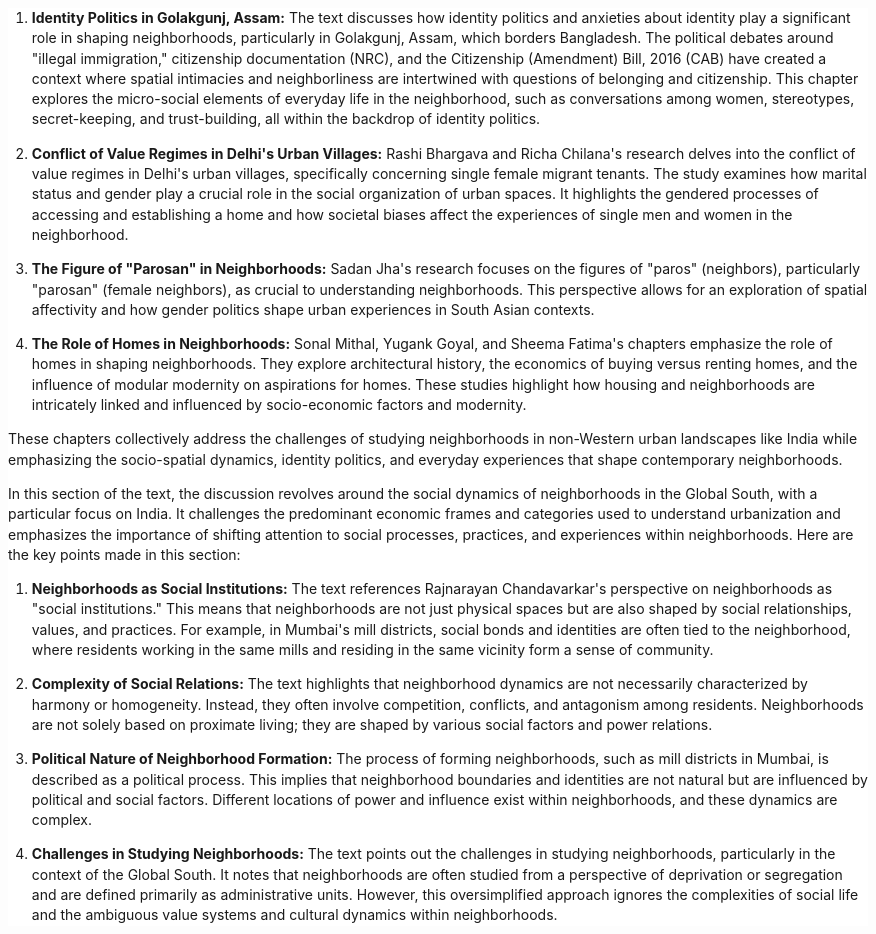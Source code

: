 1. **Identity Politics in Golakgunj, Assam:** The text discusses how identity politics and anxieties about identity play a significant role in shaping neighborhoods, particularly in Golakgunj, Assam, which borders Bangladesh. The political debates around "illegal immigration," citizenship documentation (NRC), and the Citizenship (Amendment) Bill, 2016 (CAB) have created a context where spatial intimacies and neighborliness are intertwined with questions of belonging and citizenship. This chapter explores the micro-social elements of everyday life in the neighborhood, such as conversations among women, stereotypes, secret-keeping, and trust-building, all within the backdrop of identity politics.

2. **Conflict of Value Regimes in Delhi's Urban Villages:** Rashi Bhargava and Richa Chilana's research delves into the conflict of value regimes in Delhi's urban villages, specifically concerning single female migrant tenants. The study examines how marital status and gender play a crucial role in the social organization of urban spaces. It highlights the gendered processes of accessing and establishing a home and how societal biases affect the experiences of single men and women in the neighborhood.

3. **The Figure of "Parosan" in Neighborhoods:** Sadan Jha's research focuses on the figures of "paros" (neighbors), particularly "parosan" (female neighbors), as crucial to understanding neighborhoods. This perspective allows for an exploration of spatial affectivity and how gender politics shape urban experiences in South Asian contexts.

4. **The Role of Homes in Neighborhoods:** Sonal Mithal, Yugank Goyal, and Sheema Fatima's chapters emphasize the role of homes in shaping neighborhoods. They explore architectural history, the economics of buying versus renting homes, and the influence of modular modernity on aspirations for homes. These studies highlight how housing and neighborhoods are intricately linked and influenced by socio-economic factors and modernity.

These chapters collectively address the challenges of studying neighborhoods in non-Western urban landscapes like India while emphasizing the socio-spatial dynamics, identity politics, and everyday experiences that shape contemporary neighborhoods.

In this section of the text, the discussion revolves around the social dynamics of neighborhoods in the Global South, with a particular focus on India. It challenges the predominant economic frames and categories used to understand urbanization and emphasizes the importance of shifting attention to social processes, practices, and experiences within neighborhoods. Here are the key points made in this section:

1. **Neighborhoods as Social Institutions:** The text references Rajnarayan Chandavarkar's perspective on neighborhoods as "social institutions." This means that neighborhoods are not just physical spaces but are also shaped by social relationships, values, and practices. For example, in Mumbai's mill districts, social bonds and identities are often tied to the neighborhood, where residents working in the same mills and residing in the same vicinity form a sense of community.

2. **Complexity of Social Relations:** The text highlights that neighborhood dynamics are not necessarily characterized by harmony or homogeneity. Instead, they often involve competition, conflicts, and antagonism among residents. Neighborhoods are not solely based on proximate living; they are shaped by various social factors and power relations.

3. **Political Nature of Neighborhood Formation:** The process of forming neighborhoods, such as mill districts in Mumbai, is described as a political process. This implies that neighborhood boundaries and identities are not natural but are influenced by political and social factors. Different locations of power and influence exist within neighborhoods, and these dynamics are complex.

4. **Challenges in Studying Neighborhoods:** The text points out the challenges in studying neighborhoods, particularly in the context of the Global South. It notes that neighborhoods are often studied from a perspective of deprivation or segregation and are defined primarily as administrative units. However, this oversimplified approach ignores the complexities of social life and the ambiguous value systems and cultural dynamics within neighborhoods.
